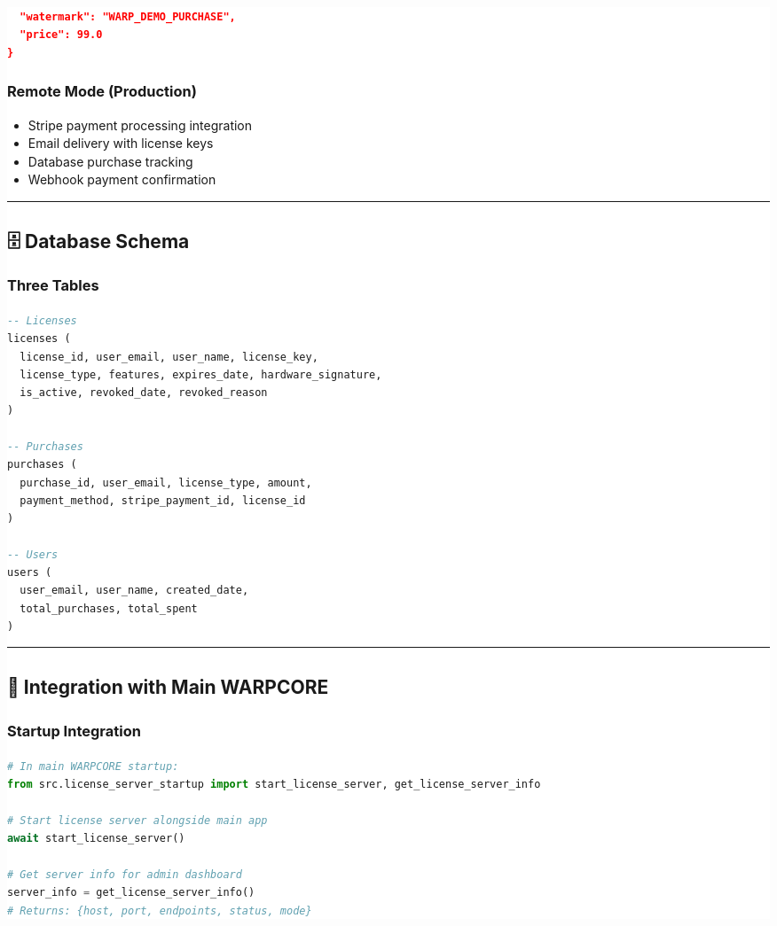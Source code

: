 ```json
  "watermark": "WARP_DEMO_PURCHASE",
  "price": 99.0
}
```

### **Remote Mode (Production)**
- Stripe payment processing integration
- Email delivery with license keys
- Database purchase tracking
- Webhook payment confirmation

---

## 🗄️ **Database Schema**

### **Three Tables**
```sql
-- Licenses
licenses (
  license_id, user_email, user_name, license_key,
  license_type, features, expires_date, hardware_signature,
  is_active, revoked_date, revoked_reason
)

-- Purchases  
purchases (
  purchase_id, user_email, license_type, amount,
  payment_method, stripe_payment_id, license_id
)

-- Users
users (
  user_email, user_name, created_date, 
  total_purchases, total_spent
)
```

---

## 🚀 **Integration with Main WARPCORE**

### **Startup Integration**
```python
# In main WARPCORE startup:
from src.license_server_startup import start_license_server, get_license_server_info

# Start license server alongside main app
await start_license_server()

# Get server info for admin dashboard
server_info = get_license_server_info()
# Returns: {host, port, endpoints, status, mode}
```
